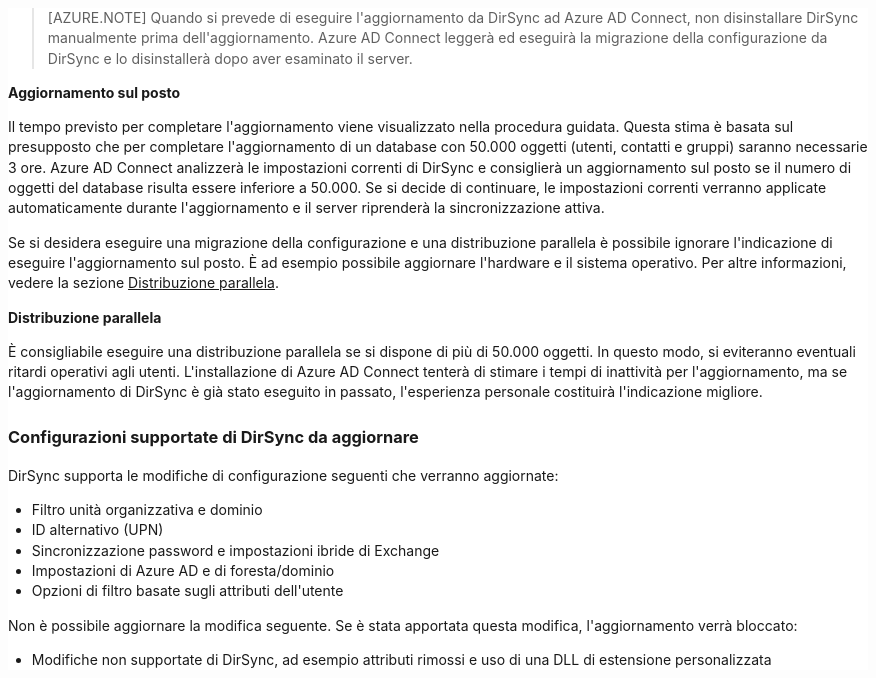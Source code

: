 >[AZURE.NOTE] Quando si prevede di eseguire l'aggiornamento da DirSync ad Azure AD Connect, non disinstallare DirSync manualmente prima dell'aggiornamento. Azure AD Connect leggerà ed eseguirà la migrazione della configurazione da DirSync e lo disinstallerà dopo aver esaminato il server.

**Aggiornamento sul posto**

Il tempo previsto per completare l'aggiornamento viene visualizzato nella procedura guidata. Questa stima è basata sul presupposto che per completare l'aggiornamento di un database con 50.000 oggetti (utenti, contatti e gruppi) saranno necessarie 3 ore. Azure AD Connect analizzerà le impostazioni correnti di DirSync e consiglierà un aggiornamento sul posto se il numero di oggetti del database risulta essere inferiore a 50.000. Se si decide di continuare, le impostazioni correnti verranno applicate automaticamente durante l'aggiornamento e il server riprenderà la sincronizzazione attiva.

Se si desidera eseguire una migrazione della configurazione e una distribuzione parallela è possibile ignorare l'indicazione di eseguire l'aggiornamento sul posto. È ad esempio possibile aggiornare l'hardware e il sistema operativo. Per altre informazioni, vedere la sezione [Distribuzione parallela](#parallel-deployment).

**Distribuzione parallela**

È consigliabile eseguire una distribuzione parallela se si dispone di più di 50.000 oggetti. In questo modo, si eviteranno eventuali ritardi operativi agli utenti. L'installazione di Azure AD Connect tenterà di stimare i tempi di inattività per l'aggiornamento, ma se l'aggiornamento di DirSync è già stato eseguito in passato, l'esperienza personale costituirà l'indicazione migliore.

### Configurazioni supportate di DirSync da aggiornare
DirSync supporta le modifiche di configurazione seguenti che verranno aggiornate:

- Filtro unità organizzativa e dominio
- ID alternativo (UPN)
- Sincronizzazione password e impostazioni ibride di Exchange
- Impostazioni di Azure AD e di foresta/dominio
- Opzioni di filtro basate sugli attributi dell'utente

Non è possibile aggiornare la modifica seguente. Se è stata apportata questa modifica, l'aggiornamento verrà bloccato:

- Modifiche non supportate di DirSync, ad esempio attributi rimossi e uso di una DLL di estensione personalizzata
